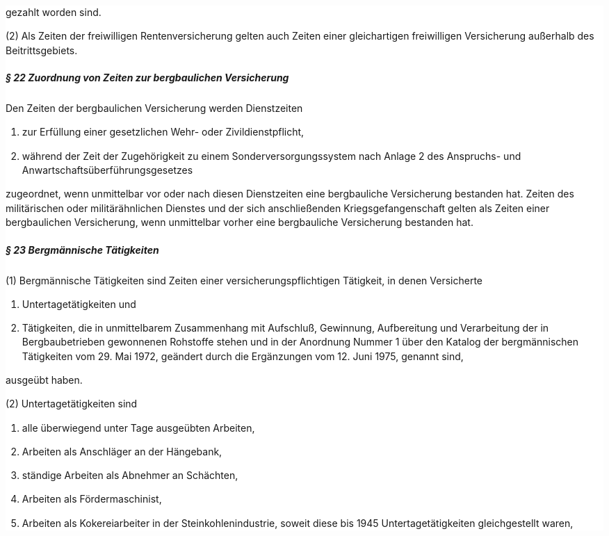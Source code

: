

gezahlt worden sind.

(2) Als Zeiten der freiwilligen Rentenversicherung gelten auch Zeiten
einer gleichartigen freiwilligen Versicherung außerhalb des
Beitrittsgebiets.


##### § 22 Zuordnung von Zeiten zur bergbaulichen Versicherung

Den Zeiten der bergbaulichen Versicherung werden Dienstzeiten

1.  zur Erfüllung einer gesetzlichen Wehr- oder Zivildienstpflicht,


2.  während der Zeit der Zugehörigkeit zu einem Sonderversorgungssystem
    nach Anlage 2 des Anspruchs- und Anwartschaftsüberführungsgesetzes



zugeordnet, wenn unmittelbar vor oder nach diesen Dienstzeiten eine
bergbauliche Versicherung bestanden hat. Zeiten des militärischen oder
militärähnlichen Dienstes und der sich anschließenden
Kriegsgefangenschaft gelten als Zeiten einer bergbaulichen
Versicherung, wenn unmittelbar vorher eine bergbauliche Versicherung
bestanden hat.


##### § 23 Bergmännische Tätigkeiten

(1) Bergmännische Tätigkeiten sind Zeiten einer
versicherungspflichtigen Tätigkeit, in denen Versicherte

1.  Untertagetätigkeiten und


2.  Tätigkeiten, die in unmittelbarem Zusammenhang mit Aufschluß,
    Gewinnung, Aufbereitung und Verarbeitung der in Bergbaubetrieben
    gewonnenen Rohstoffe stehen und in der Anordnung Nummer 1 über den
    Katalog der bergmännischen Tätigkeiten vom 29. Mai 1972, geändert
    durch die Ergänzungen vom 12. Juni 1975, genannt sind,



ausgeübt haben.

(2) Untertagetätigkeiten sind

1.  alle überwiegend unter Tage ausgeübten Arbeiten,


2.  Arbeiten als Anschläger an der Hängebank,


3.  ständige Arbeiten als Abnehmer an Schächten,


4.  Arbeiten als Fördermaschinist,


5.  Arbeiten als Kokereiarbeiter in der Steinkohlenindustrie, soweit diese
    bis 1945 Untertagetätigkeiten gleichgestellt waren,

